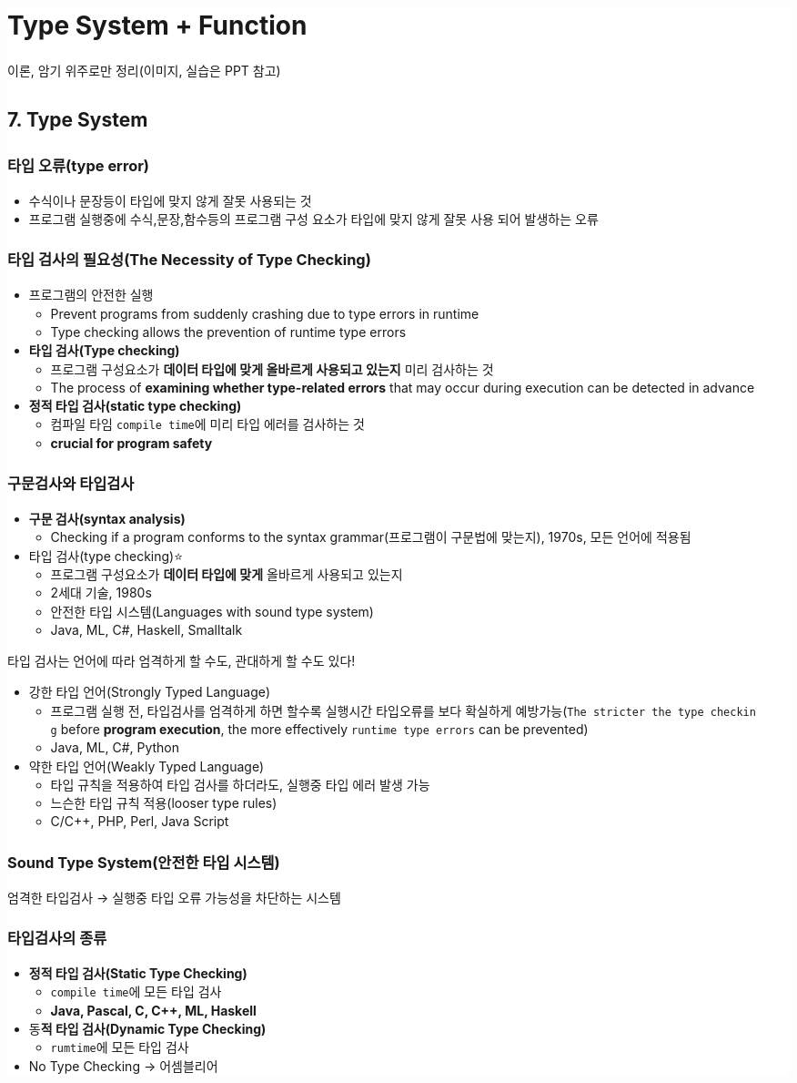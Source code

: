 # Type System + Function
이론, 암기 위주로만 정리(이미지, 실습은 PPT 참고)

## 7. Type System

### **타입 오류(type error)**

- 수식이나 문장등이 타입에 맞지 않게 잘못 사용되는 것
- 프로그램 실행중에 수식,문장,함수등의 프로그램 구성 요소가 타입에 맞지 않게 잘못 사용 되어 발생하는 오류

### 타입 검사의 필요성(The Necessity of Type Checking)

- 프로그램의 안전한 실행
    - Prevent programs from suddenly crashing due to type errors in runtime
    - Type checking allows the prevention of runtime type errors
- **타입 검사(Type checking)**
    - 프로그램 구성요소가 **데이터 타입에 맞게 올바르게 사용되고 있는지** 미리 검사하는 것
    - The process of **examining whether type-related errors** that may occur during execution can be detected in advance
- **정적 타입 검사(static type checking)**
    - 컴파일 타임 `compile time`에 미리 타입 에러를 검사하는 것
    - **crucial for program safety**

### 구문검사와 타입검사

- **구문 검사(syntax analysis)**
    - Checking if a program conforms to the syntax grammar(프로그램이 구문법에 맞는지), 1970s, 모든 언어에 적용됨
- 타입 검사(type checking)⭐️
    - 프로그램 구성요소가 **데이터 타입에 맞게** 올바르게 사용되고 있는지
    - 2세대 기술, 1980s
    - 안전한 타입 시스템(Languages with sound type system)
    - Java, ML, C#, Haskell, Smalltalk

타입 검사는 언어에 따라 엄격하게 할 수도, 관대하게 할 수도 있다!

- 강한 타입 언어(Strongly Typed Language)
    - 프로그램 실행 전, 타입검사를 엄격하게 하면 할수록 실행시간 타입오류를 보다 확실하게 예방가능(`The stricter the type checking` before **program execution**, the more effectively `runtime type errors` can be prevented)
    - Java, ML, C#, Python
- 약한 타입 언어(Weakly Typed Language)
    - 타입 규칙을 적용하여 타입 검사를 하더라도, 실행중 타입 에러 발생 가능
    - 느슨한 타입 규칙 적용(looser type rules)
    - C/C++, PHP, Perl, Java Script

### Sound Type System(안전한 타입 시스템)

엄격한 타입검사 → 실행중 타입 오류 가능성을 차단하는 시스템

### 타입검사의 종류

- **정적 타입 검사(Static Type Checking)**
    - `compile time`에 모든 타입 검사
    - **Java, Pascal, C, C++, ML, Haskell**
- 동**적 타입 검사(Dynamic Type Checking)**
    - `rumtime`에 모든 타입 검사
- No Type Checking → 어셈블리어

